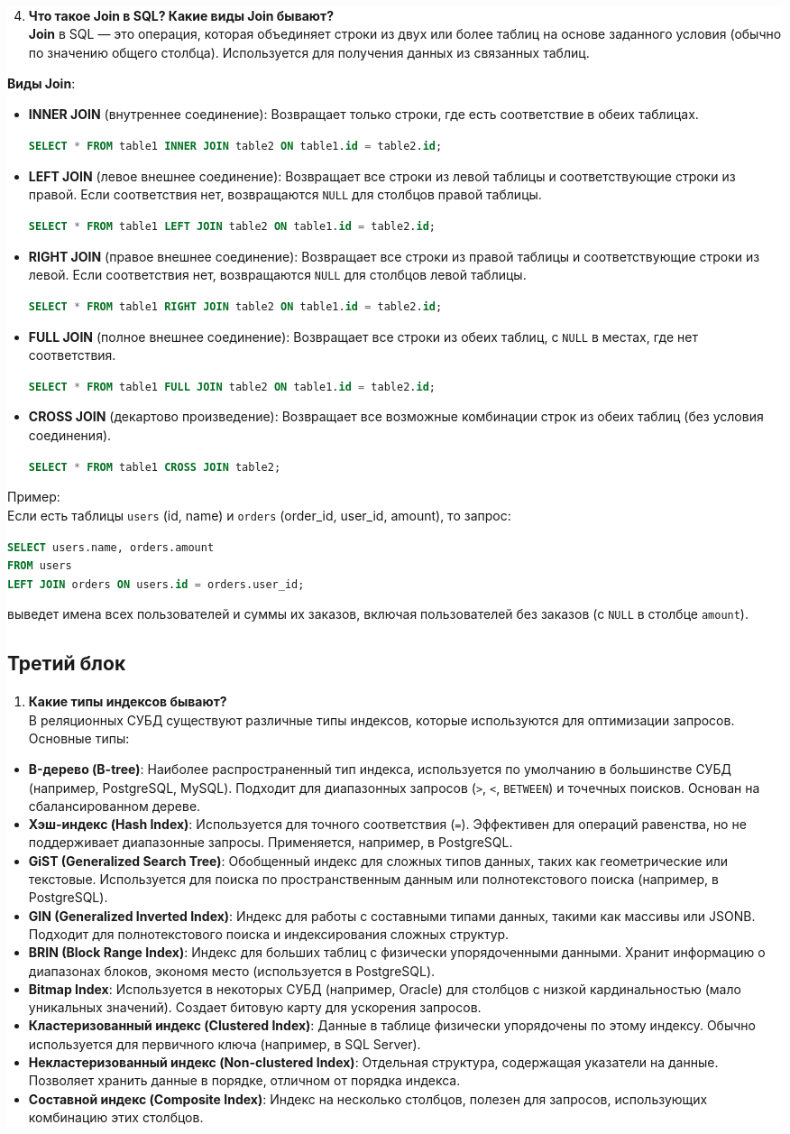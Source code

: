 4. **Что такое Join в SQL? Какие виды Join бывают?**  
**Join** в SQL — это операция, которая объединяет строки из двух или более таблиц на основе заданного условия (обычно по значению общего столбца). Используется для получения данных из связанных таблиц.  

**Виды Join**:  
- **INNER JOIN** (внутреннее соединение): Возвращает только строки, где есть соответствие в обеих таблицах.  
  ```sql
  SELECT * FROM table1 INNER JOIN table2 ON table1.id = table2.id;
  ```  
- **LEFT JOIN** (левое внешнее соединение): Возвращает все строки из левой таблицы и соответствующие строки из правой. Если соответствия нет, возвращаются `NULL` для столбцов правой таблицы.  
  ```sql
  SELECT * FROM table1 LEFT JOIN table2 ON table1.id = table2.id;
  ```  
- **RIGHT JOIN** (правое внешнее соединение): Возвращает все строки из правой таблицы и соответствующие строки из левой. Если соответствия нет, возвращаются `NULL` для столбцов левой таблицы.  
  ```sql
  SELECT * FROM table1 RIGHT JOIN table2 ON table1.id = table2.id;
  ```  
- **FULL JOIN** (полное внешнее соединение): Возвращает все строки из обеих таблиц, с `NULL` в местах, где нет соответствия.  
  ```sql
  SELECT * FROM table1 FULL JOIN table2 ON table1.id = table2.id;
  ```  
- **CROSS JOIN** (декартово произведение): Возвращает все возможные комбинации строк из обеих таблиц (без условия соединения).  
  ```sql
  SELECT * FROM table1 CROSS JOIN table2;
  ```  

Пример:  
Если есть таблицы `users` (id, name) и `orders` (order_id, user_id, amount), то запрос:  
```sql
SELECT users.name, orders.amount
FROM users
LEFT JOIN orders ON users.id = orders.user_id;
```  
выведет имена всех пользователей и суммы их заказов, включая пользователей без заказов (с `NULL` в столбце `amount`).
## Третий блок
1. **Какие типы индексов бывают?**  
В реляционных СУБД существуют различные типы индексов, которые используются для оптимизации запросов. Основные типы:  
- **B-дерево (B-tree)**: Наиболее распространенный тип индекса, используется по умолчанию в большинстве СУБД (например, PostgreSQL, MySQL). Подходит для диапазонных запросов (`>`, `<`, `BETWEEN`) и точечных поисков. Основан на сбалансированном дереве.  
- **Хэш-индекс (Hash Index)**: Используется для точного соответствия (`=`). Эффективен для операций равенства, но не поддерживает диапазонные запросы. Применяется, например, в PostgreSQL.  
- **GiST (Generalized Search Tree)**: Обобщенный индекс для сложных типов данных, таких как геометрические или текстовые. Используется для поиска по пространственным данным или полнотекстового поиска (например, в PostgreSQL).  
- **GIN (Generalized Inverted Index)**: Индекс для работы с составными типами данных, такими как массивы или JSONB. Подходит для полнотекстового поиска и индексирования сложных структур.  
- **BRIN (Block Range Index)**: Индекс для больших таблиц с физически упорядоченными данными. Хранит информацию о диапазонах блоков, экономя место (используется в PostgreSQL).  
- **Bitmap Index**: Используется в некоторых СУБД (например, Oracle) для столбцов с низкой кардинальностью (мало уникальных значений). Создает битовую карту для ускорения запросов.  
- **Кластеризованный индекс (Clustered Index)**: Данные в таблице физически упорядочены по этому индексу. Обычно используется для первичного ключа (например, в SQL Server).  
- **Некластеризованный индекс (Non-clustered Index)**: Отдельная структура, содержащая указатели на данные. Позволяет хранить данные в порядке, отличном от порядка индекса.  
- **Составной индекс (Composite Index)**: Индекс на несколько столбцов, полезен для запросов, использующих комбинацию этих столбцов.  